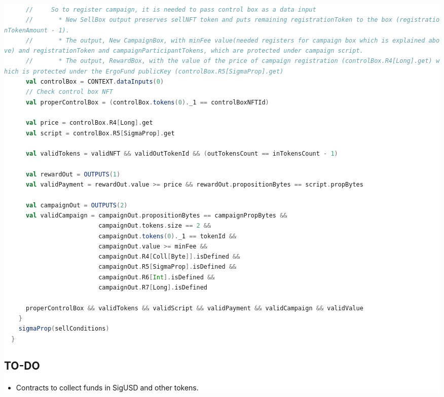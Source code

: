 ```scala
      //     So to register campaign, it is needed to pass control box as a data input
      //       * New SellBox output preserves sellNFT token and puts remaining registrationToken to the box (registrationTokenAmount - 1).
      //       * The output, New CampaignBox, with minFee value(needed registers for campaign box which is explained above) and registrationToken and campaignParticipantTokens, which are protected under campaign script.
      //       * The output, RewardBox, with the value of the price of campaign registration (controlBox.R4[Long].get) which is protected under the ErgoFund publicKey (controlBox.R5[SigmaProp].get)
      val controlBox = CONTEXT.dataInputs(0)
      // Check control box NFT
      val properControlBox = (controlBox.tokens(0)._1 == controlBoxNFTId)

      val price = controlBox.R4[Long].get
      val script = controlBox.R5[SigmaProp].get

      val validTokens = validNFT && validOutTokenId && (outTokensCount == inTokensCount - 1)

      val rewardOut = OUTPUTS(1)
      val validPayment = rewardOut.value >= price && rewardOut.propositionBytes == script.propBytes

      val campaignOut = OUTPUTS(2)
      val validCampaign = campaignOut.propositionBytes == campaignPropBytes &&
                          campaignOut.tokens.size == 2 &&
                          campaignOut.tokens(0)._1 == tokenId &&
                          campaignOut.value >= minFee &&
                          campaignOut.R4[Coll[Byte]].isDefined &&
                          campaignOut.R5[SigmaProp].isDefined &&
                          campaignOut.R6[Int].isDefined &&
                          campaignOut.R7[Long].isDefined

      properControlBox && validTokens && validScript && validPayment && validCampaign && validValue
    }
    sigmaProp(sellConditions)
  }
```

## TO-DO
* Contracts to collect funds in SigUSD and other tokens.  
